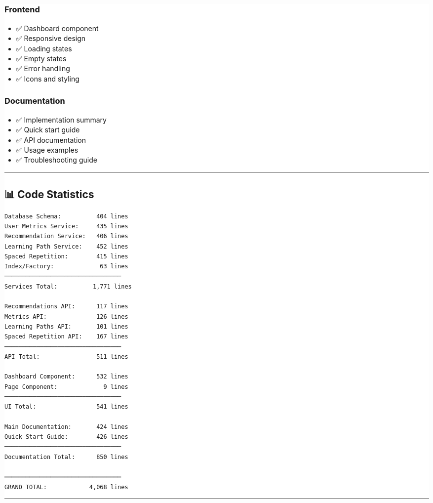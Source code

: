 ### Frontend
- ✅ Dashboard component
- ✅ Responsive design
- ✅ Loading states
- ✅ Empty states
- ✅ Error handling
- ✅ Icons and styling

### Documentation
- ✅ Implementation summary
- ✅ Quick start guide
- ✅ API documentation
- ✅ Usage examples
- ✅ Troubleshooting guide

---

## 📊 Code Statistics

```
Database Schema:          404 lines
User Metrics Service:     435 lines
Recommendation Service:   406 lines
Learning Path Service:    452 lines
Spaced Repetition:        415 lines
Index/Factory:             63 lines
─────────────────────────────────
Services Total:          1,771 lines

Recommendations API:      117 lines
Metrics API:              126 lines
Learning Paths API:       101 lines
Spaced Repetition API:    167 lines
─────────────────────────────────
API Total:                511 lines

Dashboard Component:      532 lines
Page Component:             9 lines
─────────────────────────────────
UI Total:                 541 lines

Main Documentation:       424 lines
Quick Start Guide:        426 lines
─────────────────────────────────
Documentation Total:      850 lines

═════════════════════════════════
GRAND TOTAL:            4,068 lines
```

---
